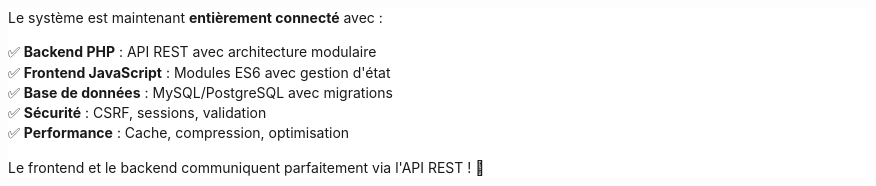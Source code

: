 Le système est maintenant **entièrement connecté** avec :

✅ **Backend PHP** : API REST avec architecture modulaire  
✅ **Frontend JavaScript** : Modules ES6 avec gestion d'état  
✅ **Base de données** : MySQL/PostgreSQL avec migrations  
✅ **Sécurité** : CSRF, sessions, validation  
✅ **Performance** : Cache, compression, optimisation  

Le frontend et le backend communiquent parfaitement via l'API REST ! 🚀 